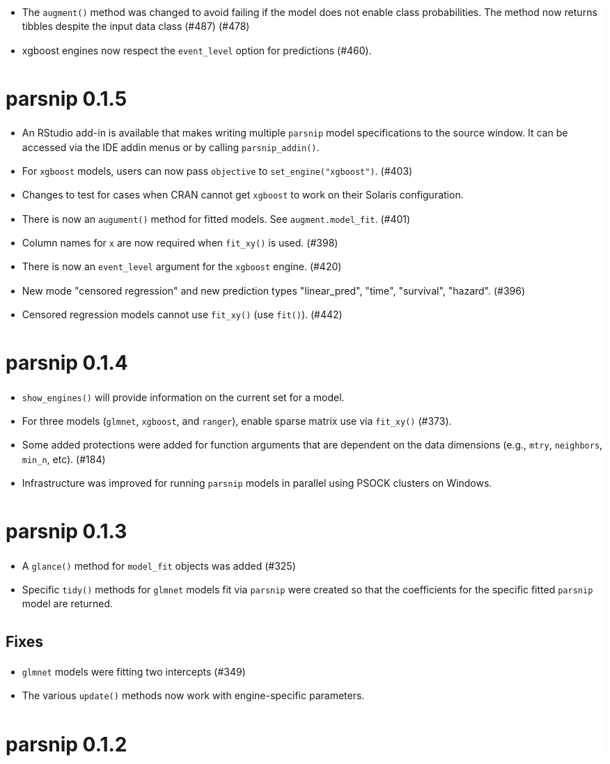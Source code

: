 * The `augment()` method was changed to avoid failing if the model does not enable class probabilities. The method now returns tibbles despite the input data class (#487) (#478)

* xgboost engines now respect the `event_level` option for predictions (#460).  


# parsnip 0.1.5

* An RStudio add-in is available that makes writing multiple `parsnip` model specifications to the source window. It can be accessed via the IDE addin menus or by calling `parsnip_addin()`.

* For `xgboost` models, users can now pass `objective` to `set_engine("xgboost")`. (#403)

* Changes to test for cases when CRAN cannot get `xgboost` to work on their Solaris configuration.

* There is now an `augument()` method for fitted models. See `augment.model_fit`. (#401)

* Column names for `x` are now required when `fit_xy()` is used. (#398)

* There is now an `event_level` argument for the `xgboost` engine. (#420)

* New mode "censored regression" and new prediction types "linear_pred", "time", "survival", "hazard". (#396)

* Censored regression models cannot use `fit_xy()` (use `fit()`). (#442)

# parsnip 0.1.4

* `show_engines()` will provide information on the current set for a model. 

* For three models (`glmnet`, `xgboost`, and `ranger`), enable sparse matrix use via `fit_xy()` (#373).

* Some added protections were added for function arguments that are dependent on the data dimensions (e.g., `mtry`, `neighbors`, `min_n`, etc). (#184)

* Infrastructure was improved for running `parsnip` models in parallel using PSOCK clusters on Windows. 

# parsnip 0.1.3

 * A `glance()` method for `model_fit` objects was added (#325)

 * Specific `tidy()` methods for `glmnet` models fit via `parsnip` were created so that the coefficients for the specific fitted `parsnip` model are returned.

## Fixes

 * `glmnet` models were fitting two intercepts (#349)
 
 * The various `update()` methods now work with engine-specific parameters. 
 
# parsnip 0.1.2
